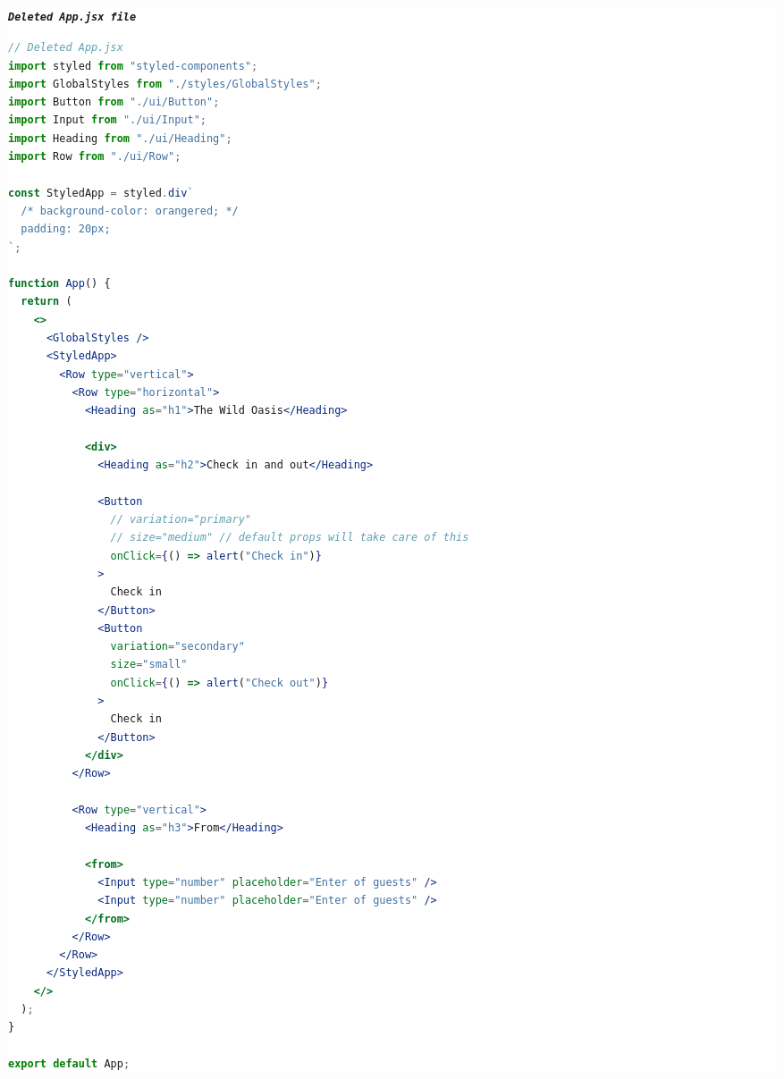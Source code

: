 ***`Deleted App.jsx file`***

```jsx
// Deleted App.jsx
import styled from "styled-components";
import GlobalStyles from "./styles/GlobalStyles";
import Button from "./ui/Button";
import Input from "./ui/Input";
import Heading from "./ui/Heading";
import Row from "./ui/Row";

const StyledApp = styled.div`
  /* background-color: orangered; */
  padding: 20px;
`;

function App() {
  return (
    <>
      <GlobalStyles />
      <StyledApp>
        <Row type="vertical">
          <Row type="horizontal">
            <Heading as="h1">The Wild Oasis</Heading>

            <div>
              <Heading as="h2">Check in and out</Heading>

              <Button
                // variation="primary"
                // size="medium" // default props will take care of this
                onClick={() => alert("Check in")}
              >
                Check in
              </Button>
              <Button
                variation="secondary"
                size="small"
                onClick={() => alert("Check out")}
              >
                Check in
              </Button>
            </div>
          </Row>

          <Row type="vertical">
            <Heading as="h3">From</Heading>

            <from>
              <Input type="number" placeholder="Enter of guests" />
              <Input type="number" placeholder="Enter of guests" />
            </from>
          </Row>
        </Row>
      </StyledApp>
    </>
  );
}

export default App;

```
